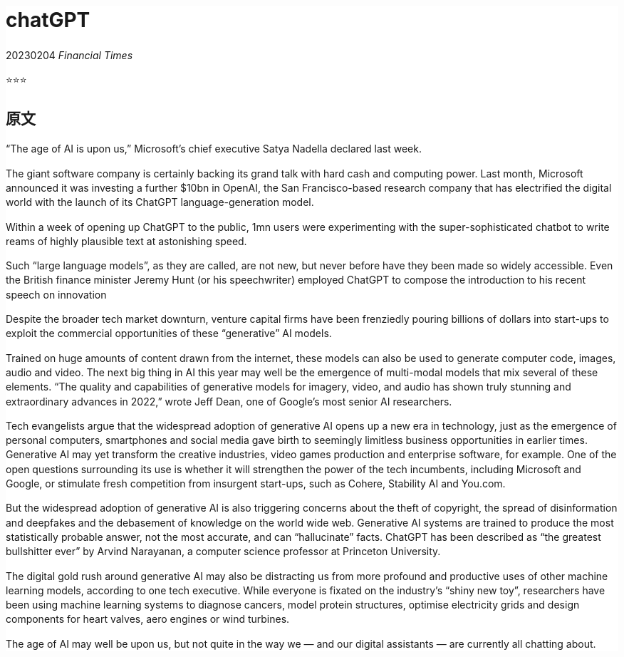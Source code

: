 # chatGPT

20230204 *Financial Times*

⭐️⭐️⭐️

## 原文

“The age of AI is upon us,” Microsoft’s chief executive Satya Nadella declared last week.

The giant software company is certainly backing its grand talk with hard cash and computing power. Last month, Microsoft announced it was investing a further $10bn in OpenAI, the San Francisco-based research company that has electrified the digital world with the launch of its ChatGPT language-generation model.

Within a week of opening up ChatGPT to the public, 1mn users were experimenting with the super-sophisticated chatbot to write reams of highly plausible text at astonishing speed.

Such “large language models”, as they are called, are not new, but never before have they been made so widely accessible. Even the British finance minister Jeremy Hunt (or his speechwriter) employed ChatGPT to compose the introduction to his recent speech on innovation

Despite the broader tech market downturn, venture capital firms have been frenziedly pouring billions of dollars into start-ups to exploit the commercial opportunities of these “generative” AI models.

Trained on huge amounts of content drawn from the internet, these models can also be used to generate computer code, images, audio and video. The next big thing in AI this year may well be the emergence of multi-modal models that mix several of these elements. “The quality and capabilities of generative models for imagery, video, and audio has shown truly stunning and extraordinary advances in 2022,” wrote Jeff Dean, one of Google’s most senior AI researchers.

Tech evangelists argue that the widespread adoption of generative AI opens up a new era in technology, just as the emergence of personal computers, smartphones and social media gave birth to seemingly limitless business opportunities in earlier times. Generative AI may yet transform the creative industries, video games production and enterprise software, for example. One of the open questions surrounding its use is whether it will strengthen the power of the tech incumbents, including Microsoft and Google, or stimulate fresh competition from insurgent start-ups, such as Cohere, Stability AI and You.com.

But the widespread adoption of generative AI is also triggering concerns about the theft of copyright, the spread of disinformation and deepfakes and the debasement of knowledge on the world wide web. Generative AI systems are trained to produce the most statistically probable answer, not the most accurate, and can “hallucinate” facts. ChatGPT has been described as “the greatest bullshitter ever” by Arvind Narayanan, a computer science professor at Princeton University.

The digital gold rush around generative AI may also be distracting us from more profound and productive uses of other machine learning models, according to one tech executive. While everyone is fixated on the industry’s “shiny new toy”, researchers have been using machine learning systems to diagnose cancers, model protein structures, optimise electricity grids and design components for heart valves, aero engines or wind turbines.

The age of AI may well be upon us, but not quite in the way we — and our digital assistants — are currently all chatting about.
